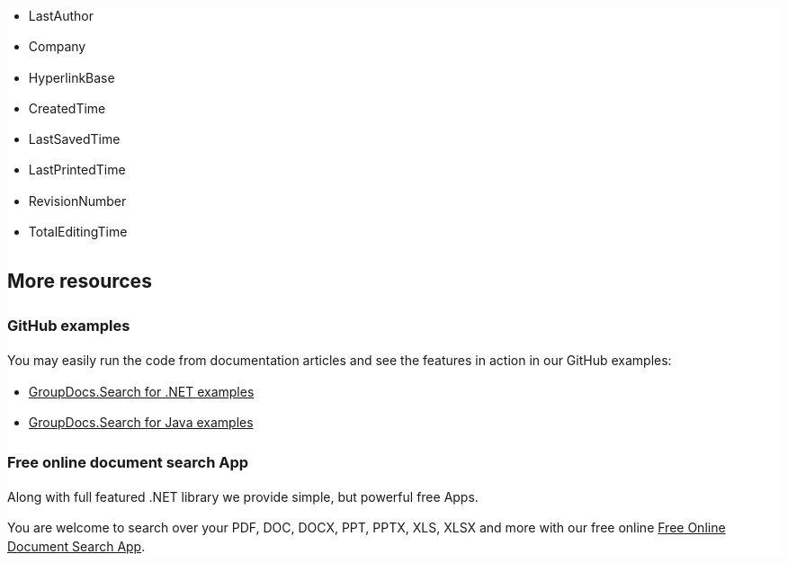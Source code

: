 *   LastAuthor
    
*   Company
    
*   HyperlinkBase
    
*   CreatedTime
    
*   LastSavedTime
    
*   LastPrintedTime
    
*   RevisionNumber
    
*   TotalEditingTime
    

## More resources

### GitHub examples

You may easily run the code from documentation articles and see the features in action in our GitHub examples:

*   [GroupDocs.Search for .NET examples](https://github.com/groupdocs-search/GroupDocs.Search-for-.NET)
    
*   [GroupDocs.Search for Java examples](https://github.com/groupdocs-search/GroupDocs.Search-for-Java)
    

### Free online document search App

Along with full featured .NET library we provide simple, but powerful free Apps.

You are welcome to search over your PDF, DOC, DOCX, PPT, PPTX, XLS, XLSX and more with our free online [Free Online Document Search App](https://products.groupdocs.app/search).
